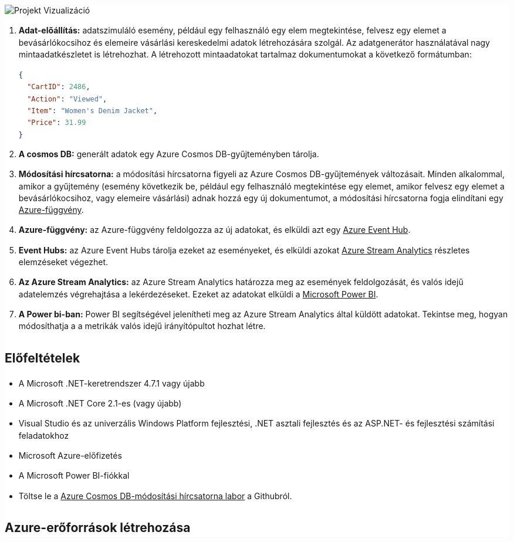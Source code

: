 ![Projekt Vizualizáció](./media/changefeed-ecommerce-solution/project-visual.png)
 
1. **Adat-előállítás:** adatszimuláló esemény, például egy felhasználó egy elem megtekintése, felvesz egy elemet a bevásárlókocsihoz és elemeire vásárlási kereskedelmi adatok létrehozására szolgál. Az adatgenerátor használatával nagy mintaadatkészletet is létrehozhat. A létrehozott mintaadatokat tartalmaz dokumentumokat a következő formátumban:
   
   ```json
   {      
     "CartID": 2486,
     "Action": "Viewed",
     "Item": "Women's Denim Jacket",
     "Price": 31.99
   }
   ```

2. **A cosmos DB:** generált adatok egy Azure Cosmos DB-gyűjteményben tárolja.  

3. **Módosítási hírcsatorna:** a módosítási hírcsatorna figyeli az Azure Cosmos DB-gyűjtemények változásait. Minden alkalommal, amikor a gyűjtemény (esemény következik be, például egy felhasználó megtekintése egy elemet, amikor felvesz egy elemet a bevásárlókocsihoz, vagy elemeire vásárlási) adnak hozzá egy új dokumentumot, a módosítási hírcsatorna fogja elindítani egy [Azure-függvény](../azure-functions/functions-overview.md).  

4. **Azure-függvény:** az Azure-függvény feldolgozza az új adatokat, és elküldi azt egy [Azure Event Hub](../event-hubs/event-hubs-about.md).  

5. **Event Hubs:** az Azure Event Hubs tárolja ezeket az eseményeket, és elküldi azokat [Azure Stream Analytics](../stream-analytics/stream-analytics-introduction.md) részletes elemzéseket végezhet.  

6. **Az Azure Stream Analytics:** az Azure Stream Analytics határozza meg az események feldolgozását, és valós idejű adatelemzés végrehajtása a lekérdezéseket. Ezeket az adatokat elküldi a [Microsoft Power BI](https://docs.microsoft.com/power-bi/desktop-what-is-desktop).  

7. **A Power bi-ban:** Power BI segítségével jelenítheti meg az Azure Stream Analytics által küldött adatokat. Tekintse meg, hogyan módosíthatja a a metrikák valós idejű irányítópultot hozhat létre.  

## <a name="prerequisites"></a>Előfeltételek

* A Microsoft .NET-keretrendszer 4.7.1 vagy újabb

* A Microsoft .NET Core 2.1-es (vagy újabb)

* Visual Studio és az univerzális Windows Platform fejlesztési, .NET asztali fejlesztés és az ASP.NET- és fejlesztési számítási feladatokhoz

* Microsoft Azure-előfizetés

* A Microsoft Power BI-fiókkal

* Töltse le a [Azure Cosmos DB-módosítási hírcsatorna labor](https://github.com/Azure-Samples/azure-cosmos-db-change-feed-dotnet-retail-sample) a Githubról. 

## <a name="create-azure-resources"></a>Azure-erőforrások létrehozása 
